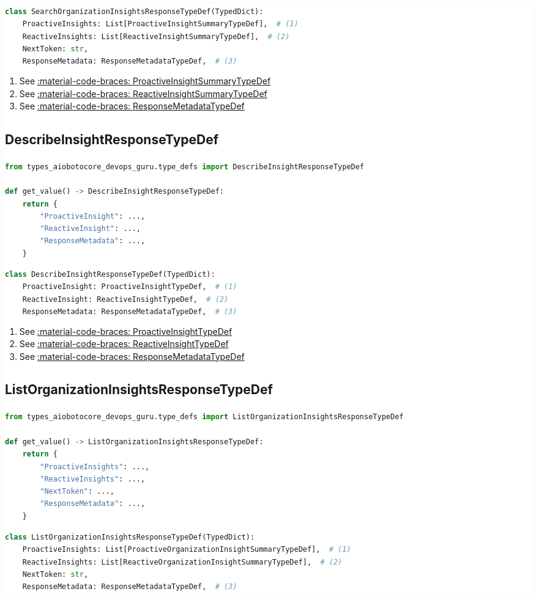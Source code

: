 ```python title="Definition"
class SearchOrganizationInsightsResponseTypeDef(TypedDict):
    ProactiveInsights: List[ProactiveInsightSummaryTypeDef],  # (1)
    ReactiveInsights: List[ReactiveInsightSummaryTypeDef],  # (2)
    NextToken: str,
    ResponseMetadata: ResponseMetadataTypeDef,  # (3)
```

1. See [:material-code-braces: ProactiveInsightSummaryTypeDef](./type_defs.md#proactiveinsightsummarytypedef) 
2. See [:material-code-braces: ReactiveInsightSummaryTypeDef](./type_defs.md#reactiveinsightsummarytypedef) 
3. See [:material-code-braces: ResponseMetadataTypeDef](./type_defs.md#responsemetadatatypedef) 
## DescribeInsightResponseTypeDef

```python title="Usage Example"
from types_aiobotocore_devops_guru.type_defs import DescribeInsightResponseTypeDef

def get_value() -> DescribeInsightResponseTypeDef:
    return {
        "ProactiveInsight": ...,
        "ReactiveInsight": ...,
        "ResponseMetadata": ...,
    }
```

```python title="Definition"
class DescribeInsightResponseTypeDef(TypedDict):
    ProactiveInsight: ProactiveInsightTypeDef,  # (1)
    ReactiveInsight: ReactiveInsightTypeDef,  # (2)
    ResponseMetadata: ResponseMetadataTypeDef,  # (3)
```

1. See [:material-code-braces: ProactiveInsightTypeDef](./type_defs.md#proactiveinsighttypedef) 
2. See [:material-code-braces: ReactiveInsightTypeDef](./type_defs.md#reactiveinsighttypedef) 
3. See [:material-code-braces: ResponseMetadataTypeDef](./type_defs.md#responsemetadatatypedef) 
## ListOrganizationInsightsResponseTypeDef

```python title="Usage Example"
from types_aiobotocore_devops_guru.type_defs import ListOrganizationInsightsResponseTypeDef

def get_value() -> ListOrganizationInsightsResponseTypeDef:
    return {
        "ProactiveInsights": ...,
        "ReactiveInsights": ...,
        "NextToken": ...,
        "ResponseMetadata": ...,
    }
```

```python title="Definition"
class ListOrganizationInsightsResponseTypeDef(TypedDict):
    ProactiveInsights: List[ProactiveOrganizationInsightSummaryTypeDef],  # (1)
    ReactiveInsights: List[ReactiveOrganizationInsightSummaryTypeDef],  # (2)
    NextToken: str,
    ResponseMetadata: ResponseMetadataTypeDef,  # (3)
```
